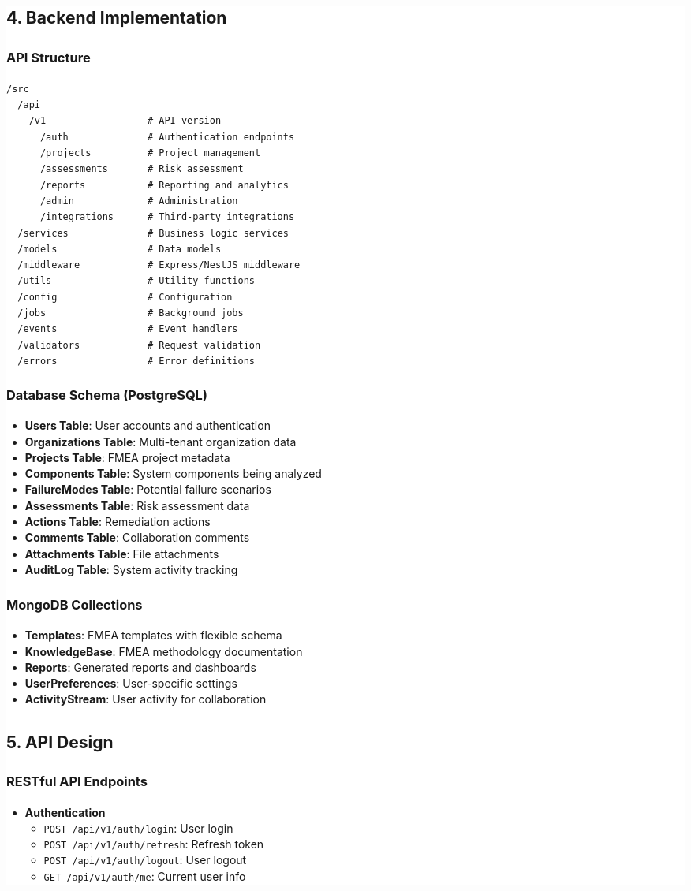 ## 4. Backend Implementation

### API Structure
```
/src
  /api
    /v1                  # API version
      /auth              # Authentication endpoints
      /projects          # Project management
      /assessments       # Risk assessment
      /reports           # Reporting and analytics
      /admin             # Administration
      /integrations      # Third-party integrations
  /services              # Business logic services
  /models                # Data models
  /middleware            # Express/NestJS middleware
  /utils                 # Utility functions
  /config                # Configuration
  /jobs                  # Background jobs
  /events                # Event handlers
  /validators            # Request validation
  /errors                # Error definitions
```

### Database Schema (PostgreSQL)
- **Users Table**: User accounts and authentication
- **Organizations Table**: Multi-tenant organization data
- **Projects Table**: FMEA project metadata
- **Components Table**: System components being analyzed
- **FailureModes Table**: Potential failure scenarios
- **Assessments Table**: Risk assessment data
- **Actions Table**: Remediation actions
- **Comments Table**: Collaboration comments
- **Attachments Table**: File attachments
- **AuditLog Table**: System activity tracking

### MongoDB Collections
- **Templates**: FMEA templates with flexible schema
- **KnowledgeBase**: FMEA methodology documentation
- **Reports**: Generated reports and dashboards
- **UserPreferences**: User-specific settings
- **ActivityStream**: User activity for collaboration

## 5. API Design

### RESTful API Endpoints
- **Authentication**
  - `POST /api/v1/auth/login`: User login
  - `POST /api/v1/auth/refresh`: Refresh token
  - `POST /api/v1/auth/logout`: User logout
  - `GET /api/v1/auth/me`: Current user info
